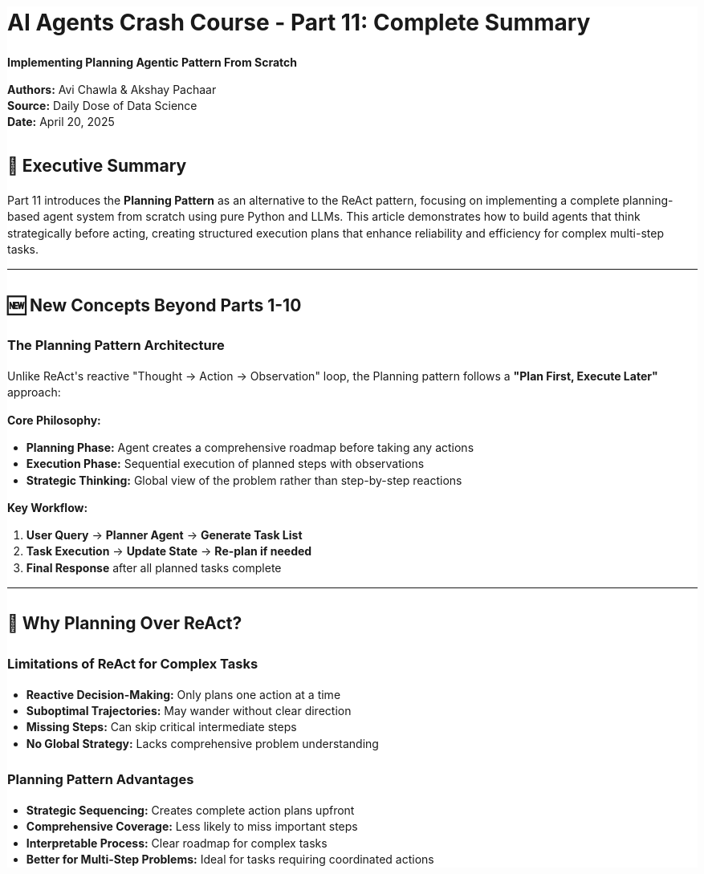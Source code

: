 # AI Agents Crash Course - Part 11: Complete Summary

**Implementing Planning Agentic Pattern From Scratch**

**Authors:** Avi Chawla & Akshay Pachaar  
**Source:** Daily Dose of Data Science  
**Date:** April 20, 2025

## 🎯 Executive Summary

Part 11 introduces the **Planning Pattern** as an alternative to the ReAct pattern, focusing on implementing a complete planning-based agent system from scratch using pure Python and LLMs. This article demonstrates how to build agents that think strategically before acting, creating structured execution plans that enhance reliability and efficiency for complex multi-step tasks.

---

## 🆕 New Concepts Beyond Parts 1-10

### **The Planning Pattern Architecture**

Unlike ReAct's reactive "Thought → Action → Observation" loop, the Planning pattern follows a **"Plan First, Execute Later"** approach:

**Core Philosophy:**
- **Planning Phase:** Agent creates a comprehensive roadmap before taking any actions
- **Execution Phase:** Sequential execution of planned steps with observations
- **Strategic Thinking:** Global view of the problem rather than step-by-step reactions

**Key Workflow:**
1. **User Query** → **Planner Agent** → **Generate Task List**
2. **Task Execution** → **Update State** → **Re-plan if needed**
3. **Final Response** after all planned tasks complete

---

## 🧠 Why Planning Over ReAct?

### **Limitations of ReAct for Complex Tasks**
- **Reactive Decision-Making:** Only plans one action at a time
- **Suboptimal Trajectories:** May wander without clear direction
- **Missing Steps:** Can skip critical intermediate steps
- **No Global Strategy:** Lacks comprehensive problem understanding

### **Planning Pattern Advantages**
- **Strategic Sequencing:** Creates complete action plans upfront
- **Comprehensive Coverage:** Less likely to miss important steps
- **Interpretable Process:** Clear roadmap for complex tasks
- **Better for Multi-Step Problems:** Ideal for tasks requiring coordinated actions
